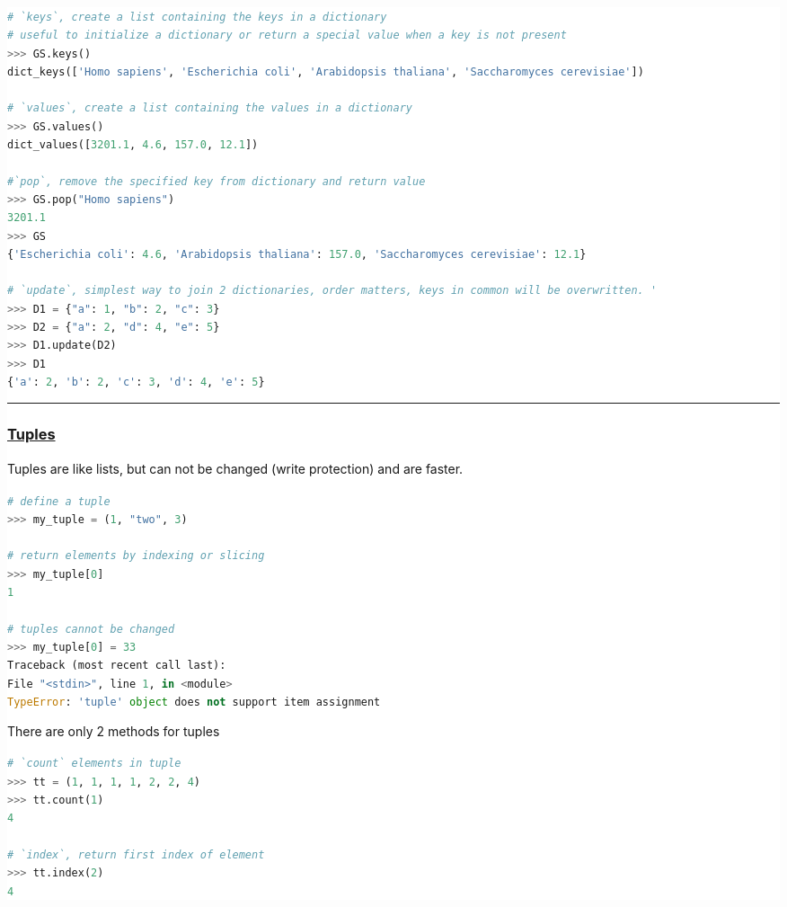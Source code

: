 ```python
# `keys`, create a list containing the keys in a dictionary
# useful to initialize a dictionary or return a special value when a key is not present
>>> GS.keys()
dict_keys(['Homo sapiens', 'Escherichia coli', 'Arabidopsis thaliana', 'Saccharomyces cerevisiae'])

# `values`, create a list containing the values in a dictionary
>>> GS.values()
dict_values([3201.1, 4.6, 157.0, 12.1])

#`pop`, remove the specified key from dictionary and return value
>>> GS.pop("Homo sapiens")
3201.1
>>> GS
{'Escherichia coli': 4.6, 'Arabidopsis thaliana': 157.0, 'Saccharomyces cerevisiae': 12.1}

# `update`, simplest way to join 2 dictionaries, order matters, keys in common will be overwritten. ' 
>>> D1 = {"a": 1, "b": 2, "c": 3}
>>> D2 = {"a": 2, "d": 4, "e": 5}
>>> D1.update(D2)
>>> D1
{'a': 2, 'b': 2, 'c': 3, 'd': 4, 'e': 5}
```

___


### [Tuples](https://docs.python.org/3/tutorial/datastructures.html#tuples-and-sequences) 

Tuples are like lists, but can not be changed (write protection) and are faster.

```python
# define a tuple
>>> my_tuple = (1, "two", 3)

# return elements by indexing or slicing
>>> my_tuple[0]
1

# tuples cannot be changed
>>> my_tuple[0] = 33
Traceback (most recent call last):
File "<stdin>", line 1, in <module>
TypeError: 'tuple' object does not support item assignment
```

There are only 2 methods for tuples

  ```python
  # `count` elements in tuple
  >>> tt = (1, 1, 1, 1, 2, 2, 4)
  >>> tt.count(1)
  4

  # `index`, return first index of element
  >>> tt.index(2)
  4
  ```
